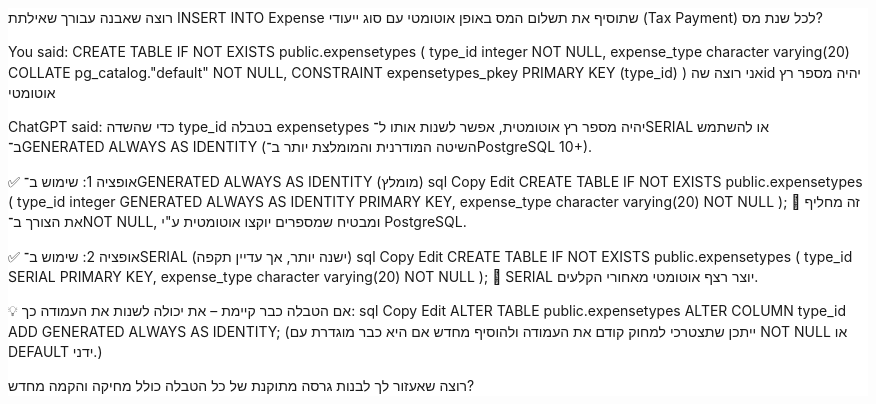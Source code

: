 רוצה שאבנה עבורך שאילתת INSERT INTO Expense שתוסיף את תשלום המס באופן אוטומטי עם סוג ייעודי (Tax Payment) לכל שנת מס?






You said:
CREATE TABLE IF NOT EXISTS public.expensetypes
(
    type_id integer NOT NULL,
    expense_type character varying(20) COLLATE pg_catalog."default" NOT NULL,
    CONSTRAINT expensetypes_pkey PRIMARY KEY (type_id)
)
אני רוצה שהid יהיה מספר רץ אוטומטי


ChatGPT said:
כדי שהשדה type_id בטבלה expensetypes יהיה מספר רץ אוטומטית, אפשר לשנות אותו ל־SERIAL או להשתמש ב־GENERATED ALWAYS AS IDENTITY (השיטה המודרנית והמומלצת יותר ב־PostgreSQL 10+).

✅ אופציה 1: שימוש ב־GENERATED ALWAYS AS IDENTITY (מומלץ)
sql
Copy
Edit
CREATE TABLE IF NOT EXISTS public.expensetypes
(
    type_id integer GENERATED ALWAYS AS IDENTITY PRIMARY KEY,
    expense_type character varying(20) NOT NULL
);
📌 זה מחליף את הצורך ב־NOT NULL, ומבטיח שמספרים יוקצו אוטומטית ע"י PostgreSQL.

✅ אופציה 2: שימוש ב־SERIAL (ישנה יותר, אך עדיין תקפה)
sql
Copy
Edit
CREATE TABLE IF NOT EXISTS public.expensetypes
(
    type_id SERIAL PRIMARY KEY,
    expense_type character varying(20) NOT NULL
);
📌 SERIAL יוצר רצף אוטומטי מאחורי הקלעים.

💡 אם הטבלה כבר קיימת – את יכולה לשנות את העמודה כך:
sql
Copy
Edit
ALTER TABLE public.expensetypes
ALTER COLUMN type_id ADD GENERATED ALWAYS AS IDENTITY;
(ייתכן שתצטרכי למחוק קודם את העמודה ולהוסיף מחדש אם היא כבר מוגדרת עם NOT NULL או DEFAULT ידני.)

רוצה שאעזור לך לבנות גרסה מתוקנת של כל הטבלה כולל מחיקה והקמה מחדש?





